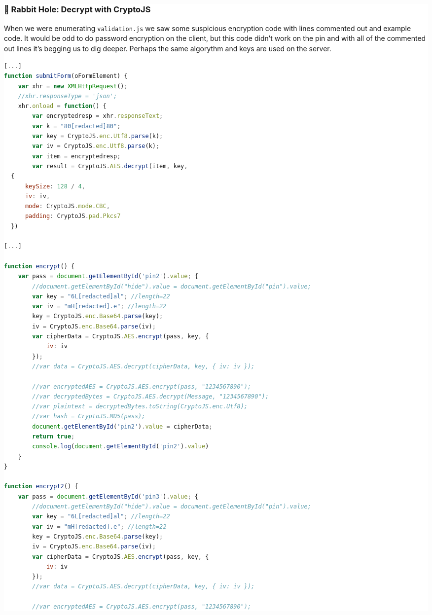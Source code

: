 
### 🐇 Rabbit Hole: Decrypt with CryptoJS

When we were enumerating `validation.js` we saw some suspicious encryption code with lines commented out and example code. It would be odd to do password encryption on the client, but this code didn’t work on the pin and with all of the commented out lines it’s begging us to dig deeper. Perhaps the same algorythm and keys are used on the server.

```javascript
[...]
function submitForm(oFormElement) {
    var xhr = new XMLHttpRequest();
    //xhr.responseType = 'json';
    xhr.onload = function() {
        var encryptedresp = xhr.responseText;
        var k = "80[redacted]80";
        var key = CryptoJS.enc.Utf8.parse(k);
        var iv = CryptoJS.enc.Utf8.parse(k);
        var item = encryptedresp;
        var result = CryptoJS.AES.decrypt(item, key,
  {
      keySize: 128 / 4,
      iv: iv,
      mode: CryptoJS.mode.CBC,
      padding: CryptoJS.pad.Pkcs7
  })

[...]

function encrypt() {
    var pass = document.getElementById('pin2').value; {
        //document.getElementById("hide").value = document.getElementById("pin").value;
        var key = "6L[redacted]al"; //length=22
        var iv = "mH[redacted].e"; //length=22
        key = CryptoJS.enc.Base64.parse(key);
        iv = CryptoJS.enc.Base64.parse(iv);
        var cipherData = CryptoJS.AES.encrypt(pass, key, {
            iv: iv
        });
        //var data = CryptoJS.AES.decrypt(cipherData, key, { iv: iv });

        //var encryptedAES = CryptoJS.AES.encrypt(pass, "1234567890");
        //var decryptedBytes = CryptoJS.AES.decrypt(Message, "1234567890");
        //var plaintext = decryptedBytes.toString(CryptoJS.enc.Utf8);
        //var hash = CryptoJS.MD5(pass);
        document.getElementById('pin2').value = cipherData;
        return true;
        console.log(document.getElementById('pin2').value)
    }
}

function encrypt2() {
    var pass = document.getElementById('pin3').value; {
        //document.getElementById("hide").value = document.getElementById("pin").value;
        var key = "6L[redacted]al"; //length=22
        var iv = "mH[redacted].e"; //length=22
        key = CryptoJS.enc.Base64.parse(key);
        iv = CryptoJS.enc.Base64.parse(iv);
        var cipherData = CryptoJS.AES.encrypt(pass, key, {
            iv: iv
        });
        //var data = CryptoJS.AES.decrypt(cipherData, key, { iv: iv });

        //var encryptedAES = CryptoJS.AES.encrypt(pass, "1234567890");
```